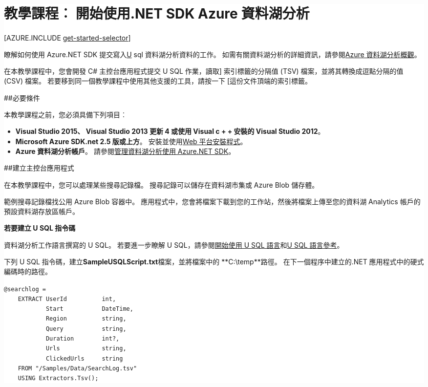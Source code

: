 <properties 
   pageTitle="開始使用 Azure 資料湖分析使用.NET SDK |Azure" 
   description="瞭解如何使用.NET SDK 建立資料湖存放帳戶，請建立資料湖分析工作，並提交 U SQL 所撰寫的工作。 " 
   services="data-lake-analytics" 
   documentationCenter="" 
   authors="edmacauley" 
   manager="jhubbard" 
   editor="cgronlun"/>
 
<tags
   ms.service="data-lake-analytics"
   ms.devlang="na"
   ms.topic="hero-article"
   ms.tgt_pltfrm="na"
   ms.workload="big-data" 
   ms.date="10/26/2016"
   ms.author="edmaca"/>

# <a name="tutorial-get-started-with-azure-data-lake-analytics-using-net-sdk"></a>教學課程︰ 開始使用.NET SDK Azure 資料湖分析

[AZURE.INCLUDE [get-started-selector](../../includes/data-lake-analytics-selector-get-started.md)]


瞭解如何使用 Azure.NET SDK 提交寫入[U](data-lake-analytics-u-sql-get-started.md) sql 資料湖分析資料的工作。 如需有關資料湖分析的詳細資訊，請參閱[Azure 資料湖分析概觀](data-lake-analytics-overview.md)。

在本教學課程中，您會開發 C# 主控台應用程式提交 U SQL 作業，讀取] 索引標籤的分隔值 (TSV) 檔案，並將其轉換成逗點分隔的值 (CSV) 檔案。 若要移到同一個教學課程中使用其他支援的工具，請按一下 [這份文件頂端的索引標籤。

##<a name="prerequisites"></a>必要條件

本教學課程之前，您必須具備下列項目︰

- **Visual Studio 2015、 Visual Studio 2013 更新 4 或使用 Visual c + + 安裝的 Visual Studio 2012**。
- **Microsoft Azure SDK.net 2.5 版或上方**。  安裝並使用[Web 平台安裝程式](http://www.microsoft.com/web/downloads/platform.aspx)。
- **Azure 資料湖分析帳戶**。 請參閱[管理資料湖分析使用 Azure.NET SDK](data-lake-analytics-manage-use-dotnet-sdk.md)。

##<a name="create-console-application"></a>建立主控台應用程式

在本教學課程中，您可以處理某些搜尋記錄檔。  搜尋記錄可以儲存在資料湖市集或 Azure Blob 儲存體。 

範例搜尋記錄檔找公用 Azure Blob 容器中。 應用程式中，您會將檔案下載到您的工作站，然後將檔案上傳至您的資料湖 Analytics 帳戶的預設資料湖存放區帳戶。

**若要建立 U SQL 指令碼**

資料湖分析工作語言撰寫的 U SQL。 若要進一步瞭解 U SQL，請參閱[開始使用 U SQL 語言](data-lake-analytics-u-sql-get-started.md)和[U SQL 語言參考](http://go.microsoft.com/fwlink/?LinkId=691348)。

下列 U SQL 指令碼，建立**SampleUSQLScript.txt**檔案，並將檔案中的 **C:\temp\**路徑。  在下一個程序中建立的.NET 應用程式中的硬式編碼時的路徑。  

    @searchlog =
        EXTRACT UserId          int,
                Start           DateTime,
                Region          string,
                Query           string,
                Duration        int?,
                Urls            string,
                ClickedUrls     string
        FROM "/Samples/Data/SearchLog.tsv"
        USING Extractors.Tsv();
    